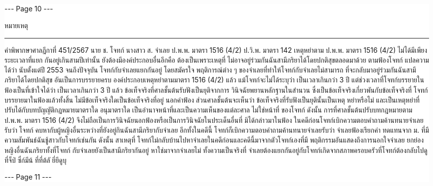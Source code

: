 
--- Page 10 ---

หมายเหตุ
___________________________
คำพิพากษาศาลฎีกาที่
451/2567
นาย ช.
โจทก์
นางสาว ส.
จำเลย
ป.พ.พ. มาตรา 1516 (4/2)
ป.วิ.พ. มาตรา 142
เหตุหย่าตาม ป.พ.พ. มาตรา 1516 (4/2) ไม่ได้มีเพียงระยะเวลาที่แยก
กันอยู่เกินสามปีเท่านั้น ยังต้องมีองค์ประกอบอื่นอีกคือ ต้องเป็นเพราะเหตุที่
ไม่อาจอยู่ร่วมกันฉันสามีภริยาได้โดยปกติสุขตลอดมาด้วย 
ตามฟ้องโจทก์
แปลความได้ว่า นับตั้งแต่ปี 2553 จนถึงปัจจุบัน โจทก์กับจำเลยแยกกันอยู่
โดยสมัครใจ พฤติการณ์ต่าง ๆ ของจำเลยที่ทำให้โจทก์กับจำเลยไม่สามารถ
ที่จะกลับมาอยู่ร่วมกันฉันสามีภริยาได้โดยปกติสุข 
อันเป็นการบรรยายครบ
องค์ประกอบเหตุหย่าตามมาตรา 1516 (4/2) แล้ว แม้โจทก์จะไม่ได้ระบุว่า
เป็นเวลาเกินกว่า 3 ปี แต่ช่วงเวลาที่โจทก์บรรยายในฟ้องเป็นที่เข้าใจได้ว่า
เป็นเวลาเกินกว่า 3 ปี แล้ว ข้อเท็จจริงที่ศาลชั้นต้นรับฟังเป็นยุติจากการ
วินิจฉัยพยานหลักฐานในสำนวน ซึ่งเป็นข้อเท็จจริงเกี่ยวพันกับข้อเท็จจริงที่
โจทก์บรรยายมาในฟ้องแล้วทั้งสิ้น 
ไม่มีข้อเท็จจริงใดเป็นข้อเท็จจริงที่อยู่
นอกคำฟ้อง ส่วนศาลชั้นต้นจะเห็นว่า ข้อเท็จจริงที่รับฟังเป็นยุตินั้นเป็นเหตุ
หย่าหรือไม่ 
และเป็นเหตุหย่าที่ปรับได้กับบทบัญญัติกฎหมายมาตราใด
อนุมาตราใด เป็นอำนาจหน้าที่และเป็นความเห็นของแต่ละศาล ไม่ใช่หน้าที่
ของโจทก์ ดังนั้น การที่ศาลชั้นต้นปรับบทกฎหมายตาม ป.พ.พ. มาตรา 1516
(4/2) 
จึงไม่ถือเป็นการวินิจฉัยนอกฟ้องหรือเป็นการวินิจฉัยในประเด็นอื่นที่
มิได้กล่าวมาในฟ้อง
ในคดีก่อนโจทก์เบิกความตอบคำถามค้านทนายจำเลยรับว่า 
โจทก์
คบหากับผู้หญิงอื่นระหว่างที่ยังอยู่กินฉันสามีภริยากับจำเลย 
อีกทั้งในคดีนี้
โจทก์ก็เบิกความตอบคำถามค้านทนายจำเลยรับว่า 
จำเลยฟ้องเรียกค่า
ทดแทนจาก ม. ที่มีความสัมพันธ์ฉันชู้สาวกับโจทก์เช่นกัน ดังนั้น สาเหตุที่
โจทก์ไม่กลับบ้านไปหาจำเลยในคดีก่อนและคดีนี้มาจากตัวโจทก์เองที่มี
พฤติกรรมอันแสดงถึงการนอกใจจำเลย ยกย่องหญิงอื่นฉันภริยาทั้งที่โจทก์
กับจำเลยยังเป็นสามีภริยากันอยู่ หาใช่มาจากจำเลยไม่ ทั้งความเป็นจริงที่
จำเลยต้องแยกกันอยู่กับโจทก์เกิดจากสภาพครอบครัวที่โจทก์ต้องกลับไปดู
ที่จ็ป่
ซึ่ก์มีน้
ที่ที่ต้ลั
ยี่ยีดูบุ


--- Page 11 ---
